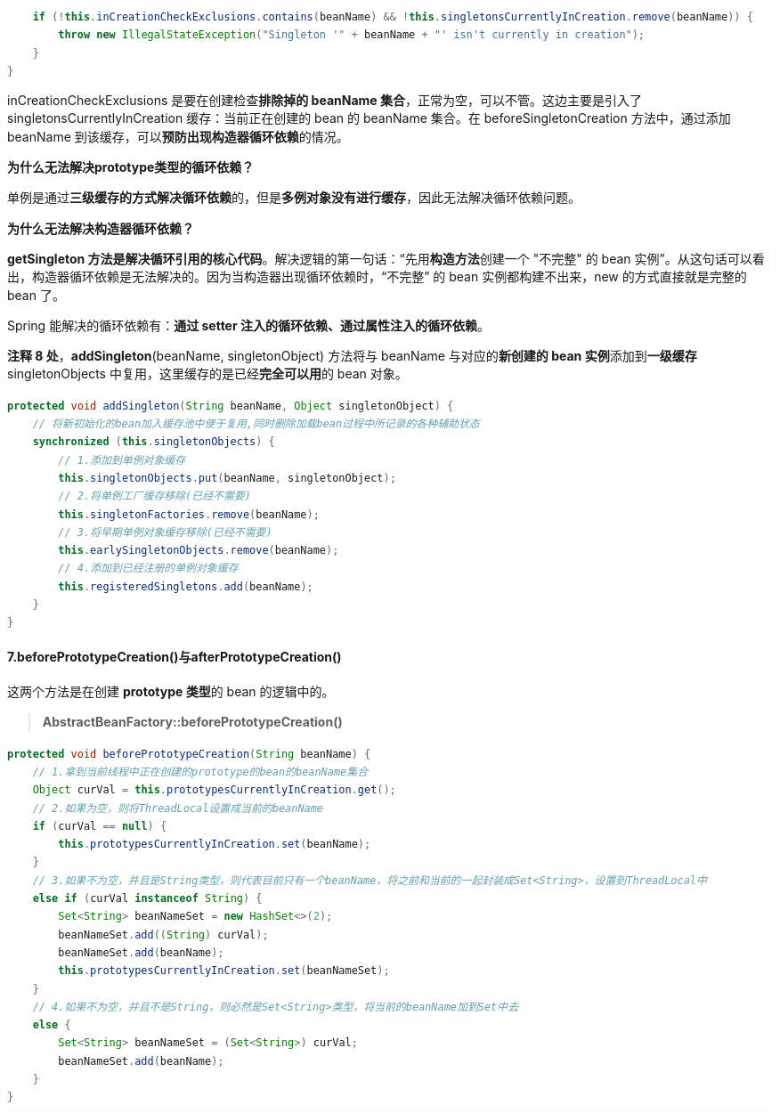 ```java
    if (!this.inCreationCheckExclusions.contains(beanName) && !this.singletonsCurrentlyInCreation.remove(beanName)) {
        throw new IllegalStateException("Singleton '" + beanName + "' isn't currently in creation");
    }
}
```

inCreationCheckExclusions 是要在创建检查**排除掉的 beanName 集合**，正常为空，可以不管。这边主要是引入了 singletonsCurrentlyInCreation 缓存：当前正在创建的 bean 的 beanName 集合。在 beforeSingletonCreation 方法中，通过添加 beanName 到该缓存，可以**预防出现构造器循环依赖**的情况。

**为什么无法解决prototype类型的循环依赖？**

单例是通过**三级缓存的方式解决循环依赖**的，但是**多例对象没有进行缓存**，因此无法解决循环依赖问题。

**为什么无法解决构造器循环依赖？**

**getSingleton 方法是解决循环引用的核心代码**。解决逻辑的第一句话：“先用**构造方法**创建一个 "不完整" 的 bean 实例”。从这句话可以看出，构造器循环依赖是无法解决的。因为当构造器出现循环依赖时，“不完整” 的 bean 实例都构建不出来，new 的方式直接就是完整的 bean 了。

Spring 能解决的循环依赖有：**通过 setter 注入的循环依赖、通过属性注入的循环依赖**。

**注释 8 处**，**addSingleton**(beanName, singletonObject) 方法将与 beanName 与对应的**新创建的 bean 实例**添加到**一级缓存** singletonObjects 中复用，这里缓存的是已经**完全可以用**的 bean 对象。

```java
protected void addSingleton(String beanName, Object singletonObject) {
    // 将新初始化的bean加入缓存池中便于复用,同时删除加载bean过程中所记录的各种辅助状态
    synchronized (this.singletonObjects) {
        // 1.添加到单例对象缓存
        this.singletonObjects.put(beanName, singletonObject);
        // 2.将单例工厂缓存移除(已经不需要)
        this.singletonFactories.remove(beanName);
        // 3.将早期单例对象缓存移除(已经不需要)
        this.earlySingletonObjects.remove(beanName);
        // 4.添加到已经注册的单例对象缓存
        this.registeredSingletons.add(beanName);
    }
}
```

#### 7.beforePrototypeCreation()与afterPrototypeCreation()

这两个方法是在创建 **prototype 类型**的 bean 的逻辑中的。

> **AbstractBeanFactory::beforePrototypeCreation()**

```java
protected void beforePrototypeCreation(String beanName) {
    // 1.拿到当前线程中正在创建的prototype的bean的beanName集合
    Object curVal = this.prototypesCurrentlyInCreation.get();
    // 2.如果为空，则将ThreadLocal设置成当前的beanName
    if (curVal == null) {
        this.prototypesCurrentlyInCreation.set(beanName);
    }
    // 3.如果不为空，并且是String类型，则代表目前只有一个beanName，将之前和当前的一起封装成Set<String>，设置到ThreadLocal中
    else if (curVal instanceof String) {
        Set<String> beanNameSet = new HashSet<>(2);
        beanNameSet.add((String) curVal);
        beanNameSet.add(beanName);
        this.prototypesCurrentlyInCreation.set(beanNameSet);
    }
    // 4.如果不为空，并且不是String，则必然是Set<String>类型，将当前的beanName加到Set中去
    else {
        Set<String> beanNameSet = (Set<String>) curVal;
        beanNameSet.add(beanName);
    }
}
```
